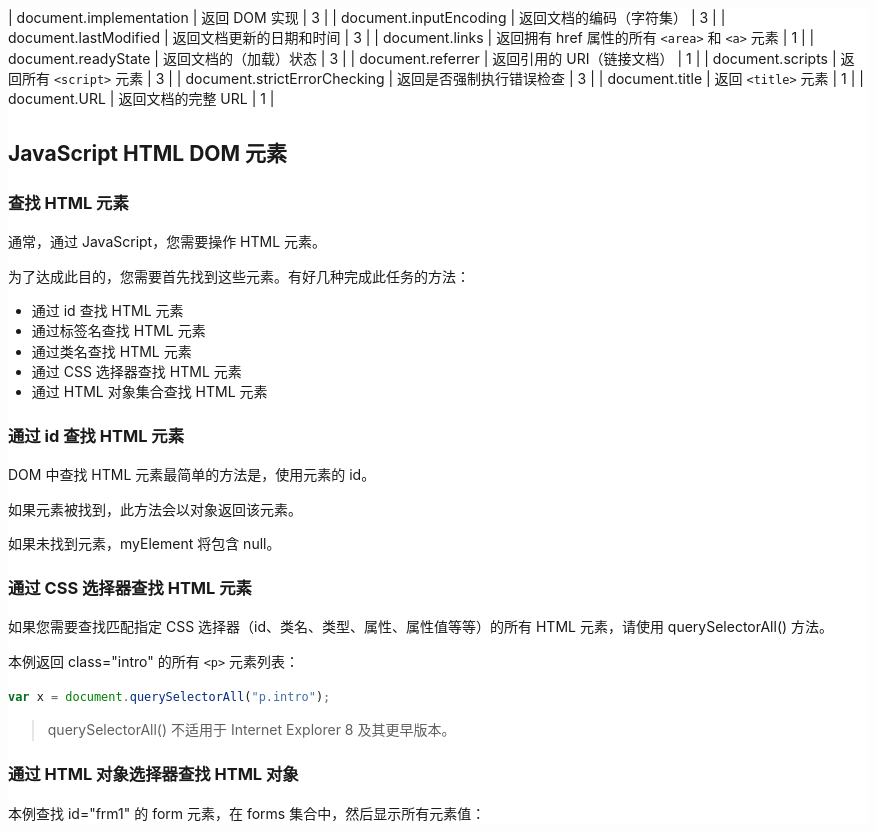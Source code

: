 | document.implementation | 返回 DOM 实现 | 3 |
| document.inputEncoding | 返回文档的编码（字符集） | 3 |
| document.lastModified | 返回文档更新的日期和时间 | 3 |
| document.links | 返回拥有 href 属性的所有 `<area>` 和 `<a>` 元素 | 1 |
| document.readyState | 返回文档的（加载）状态 | 3 |
| document.referrer | 返回引用的 URI（链接文档） | 1 |
| document.scripts | 返回所有 `<script>` 元素 | 3 |
| document.strictErrorChecking | 返回是否强制执行错误检查 | 3 |
| document.title | 返回 `<title>` 元素 | 1 |
| document.URL | 返回文档的完整 URL | 1 |

## JavaScript HTML DOM 元素

### 查找 HTML 元素

通常，通过 JavaScript，您需要操作 HTML 元素。

为了达成此目的，您需要首先找到这些元素。有好几种完成此任务的方法：

 - 通过 id 查找 HTML 元素
 - 通过标签名查找 HTML 元素
 - 通过类名查找 HTML 元素
 - 通过 CSS 选择器查找 HTML 元素
 - 通过 HTML 对象集合查找 HTML 元素

### 通过 id 查找 HTML 元素

DOM 中查找 HTML 元素最简单的方法是，使用元素的 id。

如果元素被找到，此方法会以对象返回该元素。

如果未找到元素，myElement 将包含 null。

### 通过 CSS 选择器查找 HTML 元素

如果您需要查找匹配指定 CSS 选择器（id、类名、类型、属性、属性值等等）的所有 HTML 元素，请使用 querySelectorAll() 方法。

本例返回 class="intro" 的所有 `<p>` 元素列表：

``` javascript
var x = document.querySelectorAll("p.intro");
```

> querySelectorAll() 不适用于 Internet Explorer 8 及其更早版本。

### 通过 HTML 对象选择器查找 HTML 对象

本例查找 id="frm1" 的 form 元素，在 forms 集合中，然后显示所有元素值：
